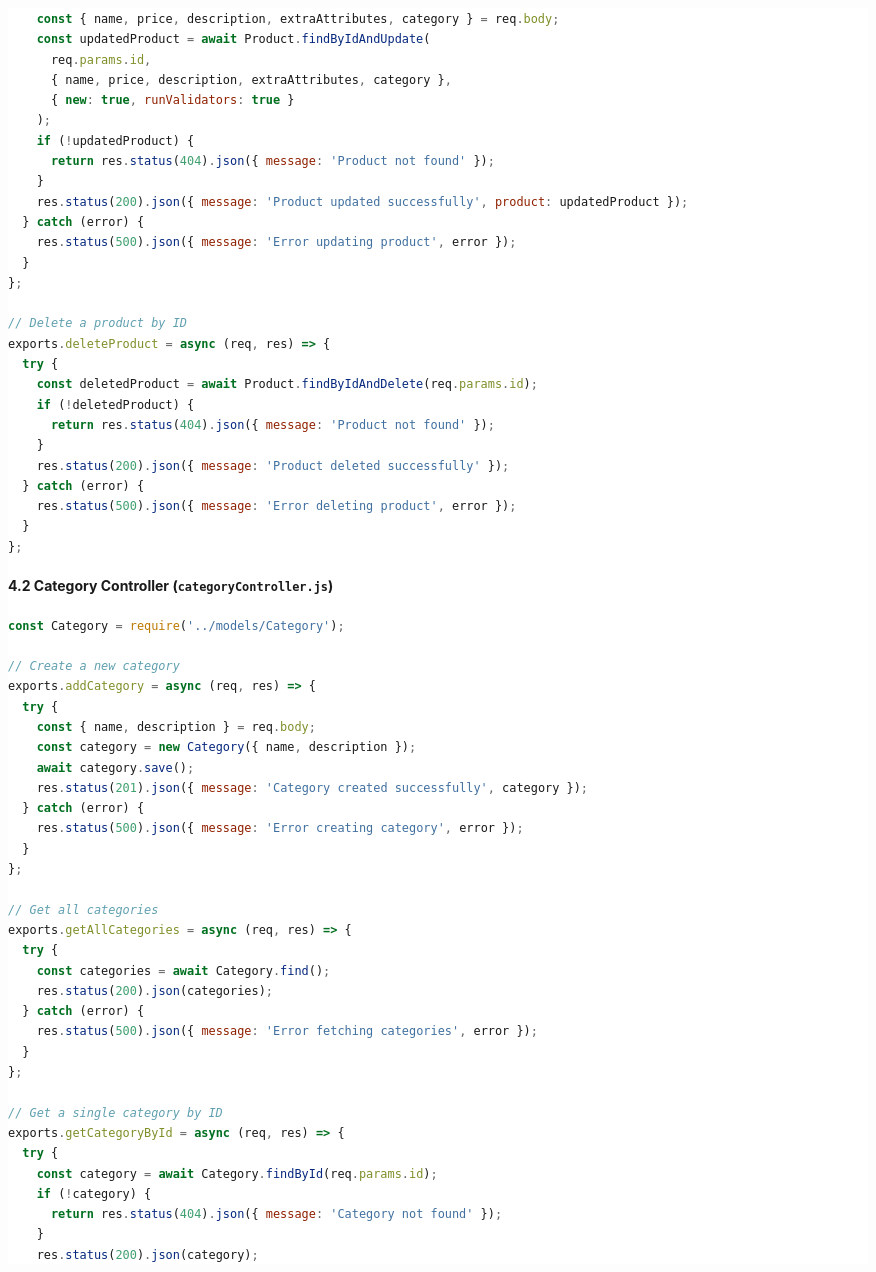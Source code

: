 ```javascript
    const { name, price, description, extraAttributes, category } = req.body;
    const updatedProduct = await Product.findByIdAndUpdate(
      req.params.id,
      { name, price, description, extraAttributes, category },
      { new: true, runValidators: true }
    );
    if (!updatedProduct) {
      return res.status(404).json({ message: 'Product not found' });
    }
    res.status(200).json({ message: 'Product updated successfully', product: updatedProduct });
  } catch (error) {
    res.status(500).json({ message: 'Error updating product', error });
  }
};

// Delete a product by ID
exports.deleteProduct = async (req, res) => {
  try {
    const deletedProduct = await Product.findByIdAndDelete(req.params.id);
    if (!deletedProduct) {
      return res.status(404).json({ message: 'Product not found' });
    }
    res.status(200).json({ message: 'Product deleted successfully' });
  } catch (error) {
    res.status(500).json({ message: 'Error deleting product', error });
  }
};
```

#### **4.2 Category Controller (`categoryController.js`)**

```javascript
const Category = require('../models/Category');

// Create a new category
exports.addCategory = async (req, res) => {
  try {
    const { name, description } = req.body;
    const category = new Category({ name, description });
    await category.save();
    res.status(201).json({ message: 'Category created successfully', category });
  } catch (error) {
    res.status(500).json({ message: 'Error creating category', error });
  }
};

// Get all categories
exports.getAllCategories = async (req, res) => {
  try {
    const categories = await Category.find();
    res.status(200).json(categories);
  } catch (error) {
    res.status(500).json({ message: 'Error fetching categories', error });
  }
};

// Get a single category by ID
exports.getCategoryById = async (req, res) => {
  try {
    const category = await Category.findById(req.params.id);
    if (!category) {
      return res.status(404).json({ message: 'Category not found' });
    }
    res.status(200).json(category);
```